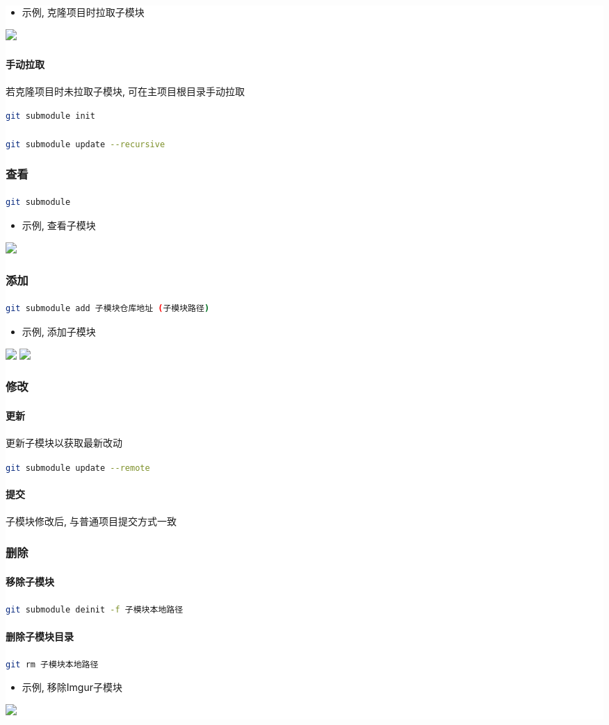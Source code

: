 - 示例, 克隆项目时拉取子模块

![](/assets/image/20241109_140001.jpg)

#### 手动拉取

若克隆项目时未拉取子模块, 可在主项目根目录手动拉取

```sh
git submodule init

git submodule update --recursive
```

### 查看

```sh
git submodule
```

- 示例, 查看子模块

![](/assets/image/20241109_135746.jpg)

### 添加

```sh
git submodule add 子模块仓库地址 (子模块路径)
```

- 示例, 添加子模块

![](/assets/image/20241109_135511.jpg)
![](/assets/image/20241109_140317.jpg)

### 修改

#### 更新

更新子模块以获取最新改动

```sh
git submodule update --remote
```

#### 提交

子模块修改后, 与普通项目提交方式一致

### 删除

#### 移除子模块

```sh
git submodule deinit -f 子模块本地路径
```

#### 删除子模块目录

```sh
git rm 子模块本地路径
```

- 示例, 移除Imgur子模块

![](/assets/image/20241109_140605.jpg)